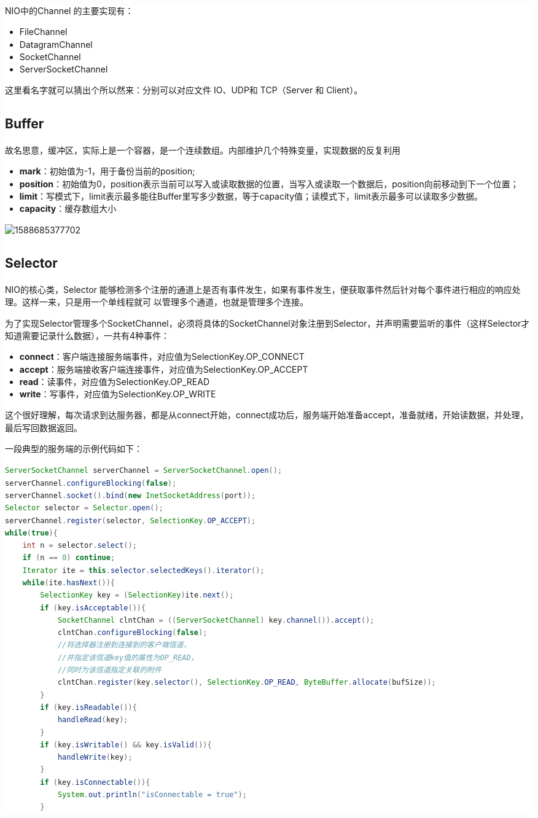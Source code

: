 NIO中的Channel 的主要实现有：

- FileChannel 
-  DatagramChannel
- SocketChannel 
- ServerSocketChannel

这里看名字就可以猜出个所以然来：分别可以对应文件 IO、UDP和 TCP（Server 和 Client）。

## Buffer

故名思意，缓冲区，实际上是一个容器，是一个连续数组。内部维护几个特殊变量，实现数据的反复利用

- **mark**：初始值为-1，用于备份当前的position;
- **position**：初始值为0，position表示当前可以写入或读取数据的位置，当写入或读取一个数据后，position向前移动到下一个位置；
- **limit**：写模式下，limit表示最多能往Buffer里写多少数据，等于capacity值；读模式下，limit表示最多可以读取多少数据。
- **capacity**：缓存数组大小

![1588685377702](C:/Users/wyf/AppData/Roaming/Typora/typora-user-images/1588685377702.png)



## Selector 

NIO的核心类，Selector 能够检测多个注册的通道上是否有事件发生，如果有事件发生，便获取事件然后针对每个事件进行相应的响应处理。这样一来，只是用一个单线程就可 以管理多个通道，也就是管理多个连接。

为了实现Selector管理多个SocketChannel，必须将具体的SocketChannel对象注册到Selector，并声明需要监听的事件（这样Selector才知道需要记录什么数据），一共有4种事件：

- **connect**：客户端连接服务端事件，对应值为SelectionKey.OP_CONNECT
- **accept**：服务端接收客户端连接事件，对应值为SelectionKey.OP_ACCEPT
- **read**：读事件，对应值为SelectionKey.OP_READ
- **write**：写事件，对应值为SelectionKey.OP_WRITE

这个很好理解，每次请求到达服务器，都是从connect开始，connect成功后，服务端开始准备accept，准备就绪，开始读数据，并处理，最后写回数据返回。

一段典型的服务端的示例代码如下：

```java
ServerSocketChannel serverChannel = ServerSocketChannel.open();
serverChannel.configureBlocking(false);
serverChannel.socket().bind(new InetSocketAddress(port));
Selector selector = Selector.open();
serverChannel.register(selector, SelectionKey.OP_ACCEPT);
while(true){
    int n = selector.select();
    if (n == 0) continue;
    Iterator ite = this.selector.selectedKeys().iterator();
    while(ite.hasNext()){
        SelectionKey key = (SelectionKey)ite.next();
        if (key.isAcceptable()){
            SocketChannel clntChan = ((ServerSocketChannel) key.channel()).accept();
            clntChan.configureBlocking(false);
            //将选择器注册到连接到的客户端信道，
            //并指定该信道key值的属性为OP_READ，
            //同时为该信道指定关联的附件
            clntChan.register(key.selector(), SelectionKey.OP_READ, ByteBuffer.allocate(bufSize));
        }
        if (key.isReadable()){
            handleRead(key);
        }
        if (key.isWritable() && key.isValid()){
            handleWrite(key);
        }
        if (key.isConnectable()){
            System.out.println("isConnectable = true");
        }
```